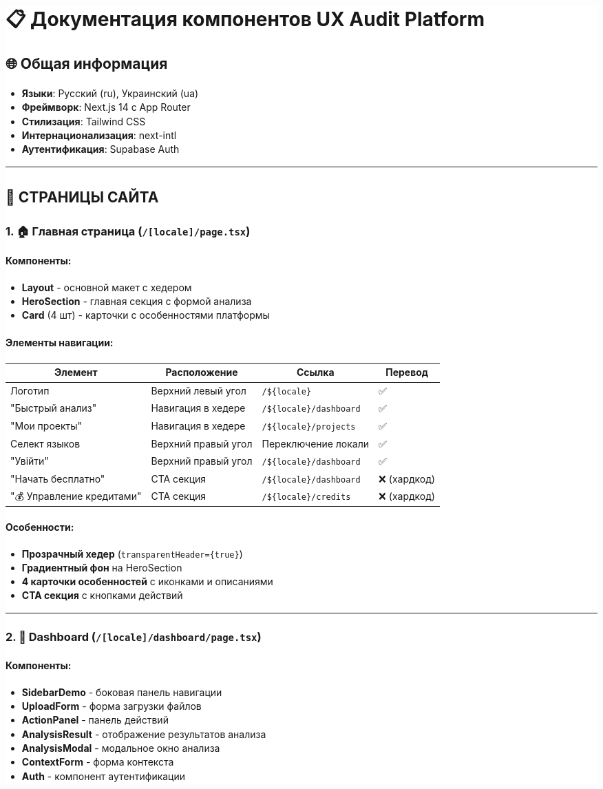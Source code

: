 # 📋 Документация компонентов UX Audit Platform

## 🌐 Общая информация
- **Языки**: Русский (ru), Украинский (ua)
- **Фреймворк**: Next.js 14 с App Router
- **Стилизация**: Tailwind CSS
- **Интернационализация**: next-intl
- **Аутентификация**: Supabase Auth

---

## 📄 СТРАНИЦЫ САЙТА

### 1. 🏠 Главная страница (`/[locale]/page.tsx`)

#### Компоненты:
- **Layout** - основной макет с хедером
- **HeroSection** - главная секция с формой анализа
- **Card** (4 шт) - карточки с особенностями платформы

#### Элементы навигации:
| Элемент | Расположение | Ссылка | Перевод |
|---------|--------------|--------|---------|
| Логотип | Верхний левый угол | `/${locale}` | ✅ |
| "Быстрый анализ" | Навигация в хедере | `/${locale}/dashboard` | ✅ |
| "Мои проекты" | Навигация в хедере | `/${locale}/projects` | ✅ |
| Селект языков | Верхний правый угол | Переключение локали | ✅ |
| "Увійти" | Верхний правый угол | `/${locale}/dashboard` | ✅ |
| "Начать бесплатно" | CTA секция | `/${locale}/dashboard` | ❌ (хардкод) |
| "💰 Управление кредитами" | CTA секция | `/${locale}/credits` | ❌ (хардкод) |

#### Особенности:
- **Прозрачный хедер** (`transparentHeader={true}`)
- **Градиентный фон** на HeroSection
- **4 карточки особенностей** с иконками и описаниями
- **CTA секция** с кнопками действий

---

### 2. 🎯 Dashboard (`/[locale]/dashboard/page.tsx`)

#### Компоненты:
- **SidebarDemo** - боковая панель навигации
- **UploadForm** - форма загрузки файлов
- **ActionPanel** - панель действий
- **AnalysisResult** - отображение результатов анализа
- **AnalysisModal** - модальное окно анализа
- **ContextForm** - форма контекста
- **Auth** - компонент аутентификации
